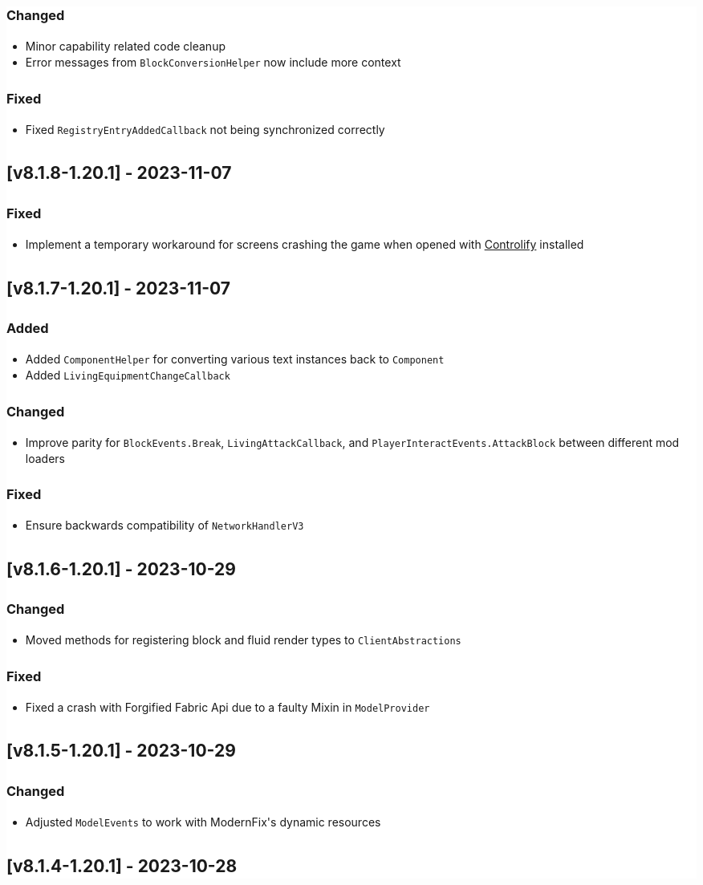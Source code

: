 ### Changed

*   Minor capability related code cleanup
*   Error messages from `BlockConversionHelper` now include more context

### Fixed

*   Fixed `RegistryEntryAddedCallback` not being synchronized correctly

[v8.1.8-1.20.1] - 2023-11-07
------------------------------

### Fixed

*   Implement a temporary workaround for screens crashing the game when opened with [Controlify](https://www.curseforge.com/minecraft/mc-mods/controlify) installed

[v8.1.7-1.20.1] - 2023-11-07
------------------------------

### Added

*   Added `ComponentHelper` for converting various text instances back to `Component`
*   Added `LivingEquipmentChangeCallback`

### Changed

*   Improve parity for `BlockEvents.Break`, `LivingAttackCallback`, and `PlayerInteractEvents.AttackBlock` between different mod loaders

### Fixed

*   Ensure backwards compatibility of `NetworkHandlerV3`

[v8.1.6-1.20.1] - 2023-10-29
------------------------------

### Changed

*   Moved methods for registering block and fluid render types to `ClientAbstractions`

### Fixed

*   Fixed a crash with Forgified Fabric Api due to a faulty Mixin in `ModelProvider`

[v8.1.5-1.20.1] - 2023-10-29
------------------------------

### Changed

*   Adjusted `ModelEvents` to work with ModernFix's dynamic resources

[v8.1.4-1.20.1] - 2023-10-28
------------------------------
